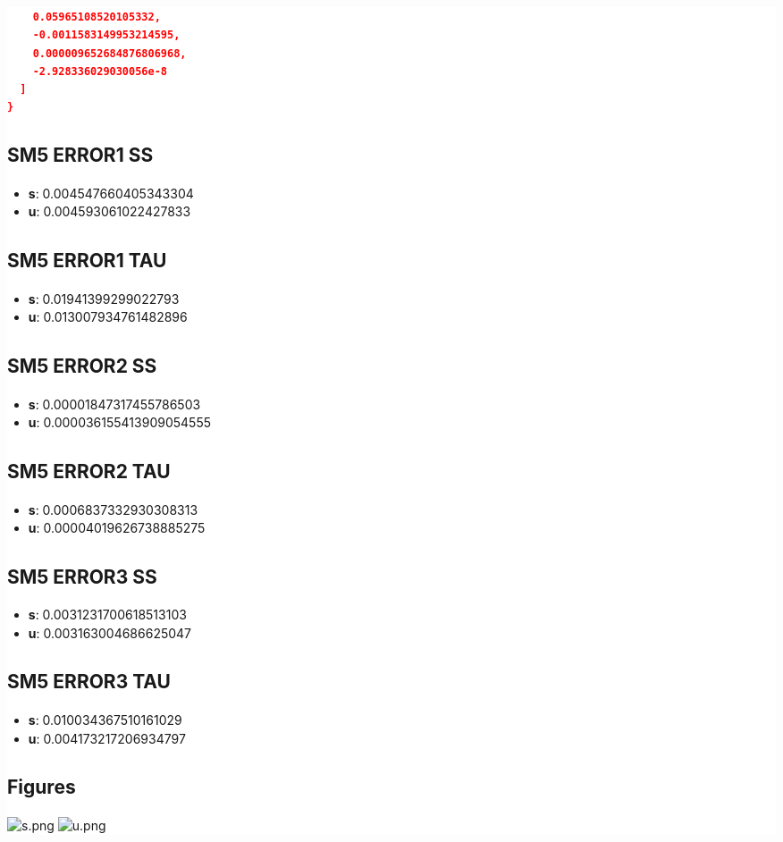```json
    0.05965108520105332,
    -0.0011583149953214595,
    0.000009652684876806968,
    -2.928336029030056e-8
  ]
}
```

## SM5 ERROR1 SS

- **s**: 0.004547660405343304
- **u**: 0.004593061022427833

## SM5 ERROR1 TAU

- **s**: 0.01941399299022793
- **u**: 0.013007934761482896

## SM5 ERROR2 SS

- **s**: 0.00001847317455786503
- **u**: 0.000036155413909054555

## SM5 ERROR2 TAU

- **s**: 0.0006837332930308313
- **u**: 0.00004019626738885275

## SM5 ERROR3 SS

- **s**: 0.0031231700618513103
- **u**: 0.003163004686625047

## SM5 ERROR3 TAU

- **s**: 0.010034367510161029
- **u**: 0.004173217206934797

## Figures

![s.png](images/s.png)
![u.png](images/u.png)
